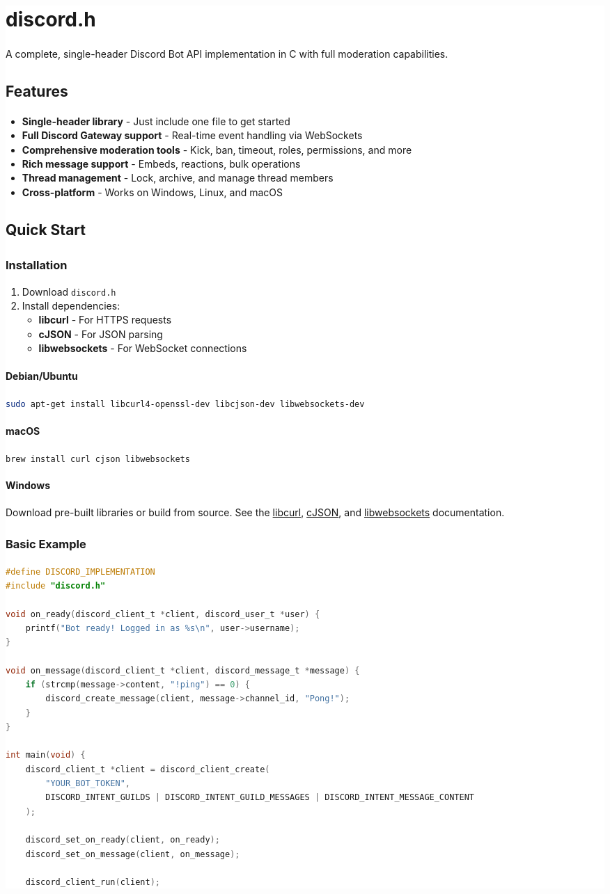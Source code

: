 # discord.h

A complete, single-header Discord Bot API implementation in C with full moderation capabilities.

## Features

- **Single-header library** - Just include one file to get started
- **Full Discord Gateway support** - Real-time event handling via WebSockets
- **Comprehensive moderation tools** - Kick, ban, timeout, roles, permissions, and more
- **Rich message support** - Embeds, reactions, bulk operations
- **Thread management** - Lock, archive, and manage thread members
- **Cross-platform** - Works on Windows, Linux, and macOS

## Quick Start

### Installation

1. Download `discord.h`
2. Install dependencies:
   - **libcurl** - For HTTPS requests
   - **cJSON** - For JSON parsing
   - **libwebsockets** - For WebSocket connections

#### Debian/Ubuntu
```bash
sudo apt-get install libcurl4-openssl-dev libcjson-dev libwebsockets-dev
```

#### macOS
```bash
brew install curl cjson libwebsockets
```

#### Windows
Download pre-built libraries or build from source. See the [libcurl](https://curl.se/), [cJSON](https://github.com/DaveGamble/cJSON), and [libwebsockets](https://libwebsockets.org/) documentation.

### Basic Example

```c
#define DISCORD_IMPLEMENTATION
#include "discord.h"

void on_ready(discord_client_t *client, discord_user_t *user) {
    printf("Bot ready! Logged in as %s\n", user->username);
}

void on_message(discord_client_t *client, discord_message_t *message) {
    if (strcmp(message->content, "!ping") == 0) {
        discord_create_message(client, message->channel_id, "Pong!");
    }
}

int main(void) {
    discord_client_t *client = discord_client_create(
        "YOUR_BOT_TOKEN",
        DISCORD_INTENT_GUILDS | DISCORD_INTENT_GUILD_MESSAGES | DISCORD_INTENT_MESSAGE_CONTENT
    );
    
    discord_set_on_ready(client, on_ready);
    discord_set_on_message(client, on_message);
    
    discord_client_run(client);
```